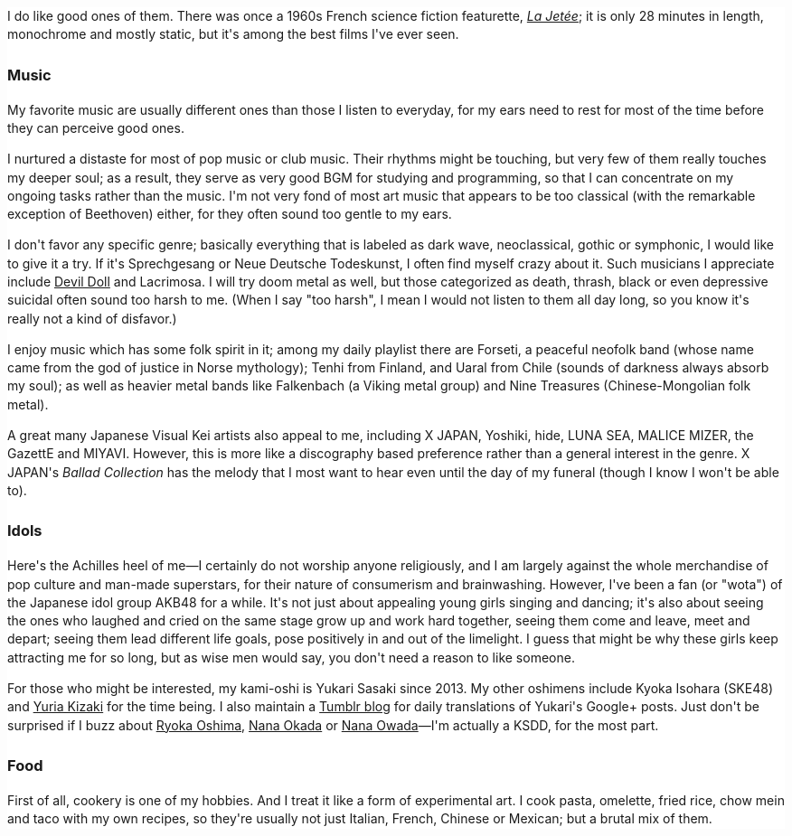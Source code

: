 I do like good ones of them. There was once a 1960s French science fiction featurette, *[La Jetée](https://en.wikipedia.org/wiki/La_Jet%C3%A9e)*; it is only 28 minutes in length, monochrome and mostly static, but it's among the best films I've ever seen.

### Music

My favorite music are usually different ones than those I listen to everyday, for my ears need to rest for most of the time before they can perceive good ones.

I nurtured a distaste for most of pop music or club music. Their rhythms might be touching, but very few of them really touches my deeper soul; as a result, they serve as very good BGM for studying and programming, so that I can concentrate on my ongoing tasks rather than the music. I'm not very fond of most art music that appears to be too classical (with the remarkable exception of Beethoven) either, for they often sound too gentle to my ears.

I don't favor any specific genre; basically everything that is labeled as dark wave, neoclassical, gothic or symphonic, I would like to give it a try. If it's Sprechgesang or Neue Deutsche Todeskunst, I often find myself crazy about it. Such musicians I appreciate include [Devil Doll](https://en.wikipedia.org/wiki/Devil_Doll_\(Slovenian_band\)) and Lacrimosa. I will try doom metal as well, but those categorized as death, thrash, black or even depressive suicidal often sound too harsh to me. (When I say "too harsh", I mean I would not listen to them all day long, so you know it's really not a kind of disfavor.)

I enjoy music which has some folk spirit in it; among my daily playlist there are Forseti, a peaceful neofolk band (whose name came from the god of justice in Norse mythology); Tenhi from Finland, and Uaral from Chile (sounds of darkness always absorb my soul); as well as heavier metal bands like Falkenbach (a Viking metal group) and Nine Treasures (Chinese-Mongolian folk metal).

A great many Japanese Visual Kei artists also appeal to me, including X JAPAN, Yoshiki, hide, LUNA SEA, MALICE MIZER, the GazettE and MIYAVI. However, this is more like a discography based preference rather than a general interest in the genre. X JAPAN's *Ballad Collection* has the melody that I most want to hear even until the day of my funeral (though I know I won't be able to).

### Idols

Here's the Achilles heel of me—I certainly do not worship anyone religiously, and I am largely against the whole merchandise of pop culture and man-made superstars, for their nature of consumerism and brainwashing. However, I've been a fan (or "wota") of the Japanese idol group AKB48 for a while. It's not just about appealing young girls singing and dancing; it's also about seeing the ones who laughed and cried on the same stage grow up and work hard together, seeing them come and leave, meet and depart; seeing them lead different life goals, pose positively in and out of the limelight. I guess that might be why these girls keep attracting me for so long, but as wise men would say, you don't need a reason to like someone.

For those who might be interested, my kami-oshi is Yukari Sasaki since 2013. My other oshimens include Kyoka Isohara (SKE48) and [Yuria Kizaki](https://en.wikipedia.org/wiki/Yuria_Kizaki) for the time being. I also maintain a [Tumblr blog](http://microblog.soimort.org/) for daily translations of Yukari's Google+ posts. Just don't be surprised if I buzz about [Ryoka Oshima](https://en.wikipedia.org/wiki/Ryoka_Oshima), [Nana Okada](https://en.wikipedia.org/wiki/Nana_Okada) or [Nana Owada](https://en.wikipedia.org/wiki/Nana_Owada)—I'm actually a KSDD, for the most part.

### Food

First of all, cookery is one of my hobbies. And I treat it like a form of experimental art. I cook pasta, omelette, fried rice, chow mein and taco with my own recipes, so they're usually not just Italian, French, Chinese or Mexican; but a brutal mix of them.
